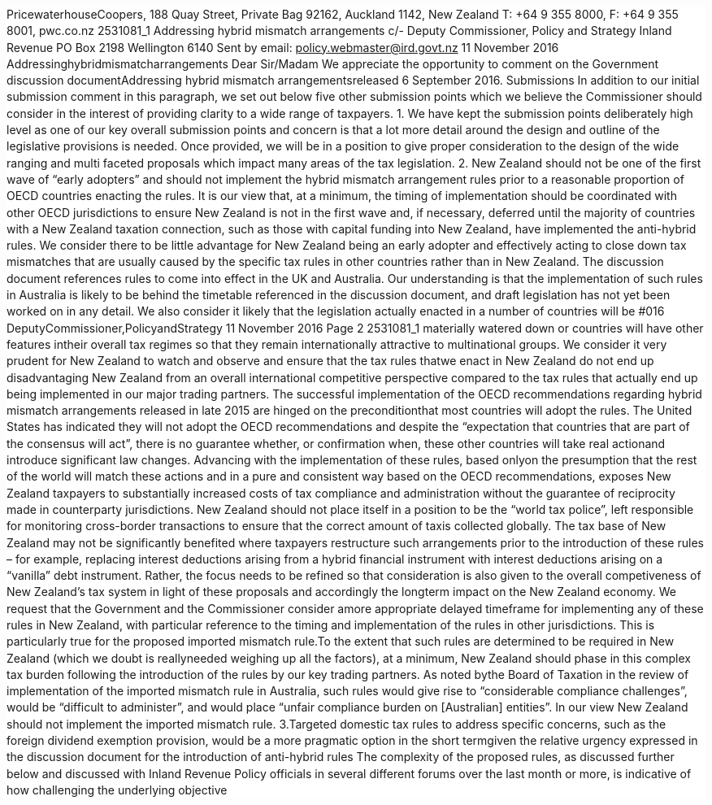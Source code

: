 PricewaterhouseCoopers, 188 Quay Street, Private Bag 92162, Auckland 1142, New Zealand T: +64 9 355 8000, F: +64 9 355 8001, pwc.co.nz 2531081\_1 Addressing hybrid mismatch arrangements c/- Deputy Commissioner, Policy and Strategy Inland Revenue PO Box 2198 Wellington 6140 Sent by email: policy.webmaster@ird.govt.nz 11 November 2016 Addressinghybridmismatcharrangements Dear Sir/Madam We appreciate the opportunity to comment on the Government discussion documentAddressing hybrid mismatch arrangementsreleased 6 September 2016. Submissions In addition to our initial submission comment in this paragraph, we set out below five other submission points which we believe the Commissioner should consider in the interest of providing clarity to a wide range of taxpayers. 1. We have kept the submission points deliberately high level as one of our key overall submission points and concern is that a lot more detail around the design and outline of the legislative provisions is needed. Once provided, we will be in a position to give proper consideration to the design of the wide ranging and multi faceted proposals which impact many areas of the tax legislation. 2. New Zealand should not be one of the first wave of “early adopters” and should not implement the hybrid mismatch arrangement rules prior to a reasonable proportion of OECD countries enacting the rules. It is our view that, at a minimum, the timing of implementation should be coordinated with other OECD jurisdictions to ensure New Zealand is not in the first wave and, if necessary, deferred until the majority of countries with a New Zealand taxation connection, such as those with capital funding into New Zealand, have implemented the anti-hybrid rules. We consider there to be little advantage for New Zealand being an early adopter and effectively acting to close down tax mismatches that are usually caused by the specific tax rules in other countries rather than in New Zealand. The discussion document references rules to come into effect in the UK and Australia. Our understanding is that the implementation of such rules in Australia is likely to be behind the timetable referenced in the discussion document, and draft legislation has not yet been worked on in any detail. We also consider it likely that the legislation actually enacted in a number of countries will be #016 DeputyCommissioner,PolicyandStrategy 11 November 2016 Page 2 2531081\_1 materially watered down or countries will have other features intheir overall tax regimes so that they remain internationally attractive to multinational groups. We consider it very prudent for New Zealand to watch and observe and ensure that the tax rules thatwe enact in New Zealand do not end up disadvantaging New Zealand from an overall international competitive perspective compared to the tax rules that actually end up being implemented in our major trading partners. The successful implementation of the OECD recommendations regarding hybrid mismatch arrangements released in late 2015 are hinged on the preconditionthat most countries will adopt the rules. The United States has indicated they will not adopt the OECD recommendations and despite the “expectation that countries that are part of the consensus will act”, there is no guarantee whether, or confirmation when, these other countries will take real actionand introduce significant law changes. Advancing with the implementation of these rules, based onlyon the presumption that the rest of the world will match these actions and in a pure and consistent way based on the OECD recommendations, exposes New Zealand taxpayers to substantially increased costs of tax compliance and administration without the guarantee of reciprocity made in counterparty jurisdictions. New Zealand should not place itself in a position to be the “world tax police”, left responsible for monitoring cross-border transactions to ensure that the correct amount of taxis collected globally. The tax base of New Zealand may not be significantly benefited where taxpayers restructure such arrangements prior to the introduction of these rules – for example, replacing interest deductions arising from a hybrid financial instrument with interest deductions arising on a “vanilla” debt instrument. Rather, the focus needs to be refined so that consideration is also given to the overall competiveness of New Zealand’s tax system in light of these proposals and accordingly the longterm impact on the New Zealand economy. We request that the Government and the Commissioner consider amore appropriate delayed timeframe for implementing any of these rules in New Zealand, with particular reference to the timing and implementation of the rules in other jurisdictions. This is particularly true for the proposed imported mismatch rule.To the extent that such rules are determined to be required in New Zealand (which we doubt is reallyneeded weighing up all the factors), at a minimum, New Zealand should phase in this complex tax burden following the introduction of the rules by our key trading partners. As noted bythe Board of Taxation in the review of implementation of the imported mismatch rule in Australia, such rules would give rise to “considerable compliance challenges”, would be “difficult to administer”, and would place “unfair compliance burden on \[Australian\] entities”. In our view New Zealand should not implement the imported mismatch rule. 3.Targeted domestic tax rules to address specific concerns, such as the foreign dividend exemption provision, would be a more pragmatic option in the short termgiven the relative urgency expressed in the discussion document for the introduction of anti-hybrid rules The complexity of the proposed rules, as discussed further below and discussed with Inland Revenue Policy officials in several different forums over the last month or more, is indicative of how challenging the underlying objective